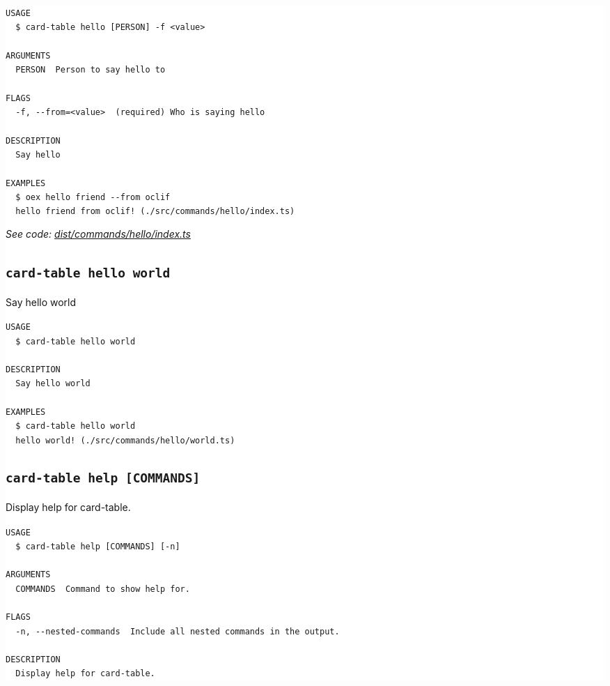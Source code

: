 ```
USAGE
  $ card-table hello [PERSON] -f <value>

ARGUMENTS
  PERSON  Person to say hello to

FLAGS
  -f, --from=<value>  (required) Who is saying hello

DESCRIPTION
  Say hello

EXAMPLES
  $ oex hello friend --from oclif
  hello friend from oclif! (./src/commands/hello/index.ts)
```

_See code: [dist/commands/hello/index.ts](https://github.com/card-table/card-table/blob/v0.0.0/dist/commands/hello/index.ts)_

## `card-table hello world`

Say hello world

```
USAGE
  $ card-table hello world

DESCRIPTION
  Say hello world

EXAMPLES
  $ card-table hello world
  hello world! (./src/commands/hello/world.ts)
```

## `card-table help [COMMANDS]`

Display help for card-table.

```
USAGE
  $ card-table help [COMMANDS] [-n]

ARGUMENTS
  COMMANDS  Command to show help for.

FLAGS
  -n, --nested-commands  Include all nested commands in the output.

DESCRIPTION
  Display help for card-table.
```

